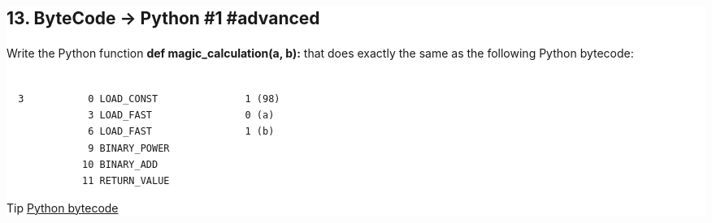 ## 13. ByteCode -> Python #1 #advanced

Write the Python function **def magic_calculation(a, b):** that does exactly the same as the following Python bytecode:

```

  3           0 LOAD_CONST               1 (98)
              3 LOAD_FAST                0 (a)
              6 LOAD_FAST                1 (b)
              9 BINARY_POWER
             10 BINARY_ADD
             11 RETURN_VALUE
```

Tip [Python bytecode](https://docs.python.org/3.4/library/dis.html)
